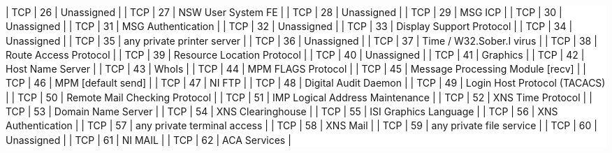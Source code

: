 | TCP      | 26   | Unassigned                                                                    |
| TCP      | 27   | NSW User System FE                                                            |
| TCP      | 28   | Unassigned                                                                    |
| TCP      | 29   | MSG ICP                                                                       |
| TCP      | 30   | Unassigned                                                                    |
| TCP      | 31   | MSG Authentication                                                            |
| TCP      | 32   | Unassigned                                                                    |
| TCP      | 33   | Display Support Protocol                                                      |
| TCP      | 34   | Unassigned                                                                    |
| TCP      | 35   | any private printer server                                                    |
| TCP      | 36   | Unassigned                                                                    |
| TCP      | 37   | Time / W32.Sober.I virus                                                      |
| TCP      | 38   | Route Access Protocol                                                         |
| TCP      | 39   | Resource Location Protocol                                                    |
| TCP      | 40   | Unassigned                                                                    |
| TCP      | 41   | Graphics                                                                      |
| TCP      | 42   | Host Name Server                                                              |
| TCP      | 43   | WhoIs                                                                         |
| TCP      | 44   | MPM FLAGS Protocol                                                            |
| TCP      | 45   | Message Processing Module [recv]                                              |
| TCP      | 46   | MPM [default send]                                                            |
| TCP      | 47   | NI FTP                                                                        |
| TCP      | 48   | Digital Audit Daemon                                                          |
| TCP      | 49   | Login Host Protocol (TACACS)                                                  |
| TCP      | 50   | Remote Mail Checking Protocol                                                 |
| TCP      | 51   | IMP Logical Address Maintenance                                               |
| TCP      | 52   | XNS Time Protocol                                                             |
| TCP      | 53   | Domain Name Server                                                            |
| TCP      | 54   | XNS Clearinghouse                                                             |
| TCP      | 55   | ISI Graphics Language                                                         |
| TCP      | 56   | XNS Authentication                                                            |
| TCP      | 57   | any private terminal access                                                   |
| TCP      | 58   | XNS Mail                                                                      |
| TCP      | 59   | any private file service                                                      |
| TCP      | 60   | Unassigned                                                                    |
| TCP      | 61   | NI MAIL                                                                       |
| TCP      | 62   | ACA Services                                                                  |
